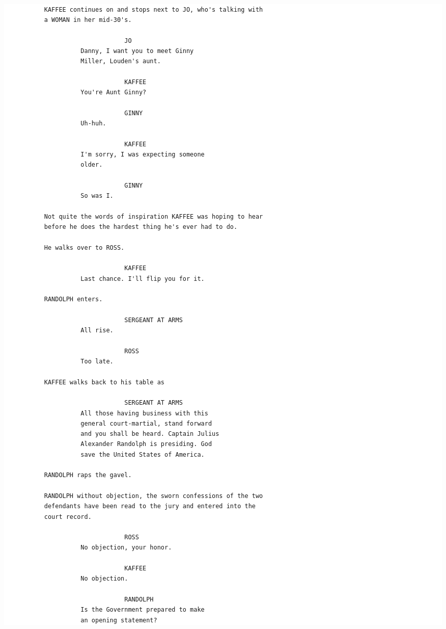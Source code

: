                KAFFEE continues on and stops next to JO, who's talking with 
               a WOMAN in her mid-30's.

                                     JO
                         Danny, I want you to meet Ginny 
                         Miller, Louden's aunt.

                                     KAFFEE
                         You're Aunt Ginny?

                                     GINNY
                         Uh-huh.

                                     KAFFEE
                         I'm sorry, I was expecting someone  
                         older.

                                     GINNY
                         So was I.

               Not quite the words of inspiration KAFFEE was hoping to hear 
               before he does the hardest thing he's ever had to do.

               He walks over to ROSS.

                                     KAFFEE
                         Last chance. I'll flip you for it.

               RANDOLPH enters.

                                     SERGEANT AT ARMS
                         All rise.

                                     ROSS
                         Too late.

               KAFFEE walks back to his table as

                                     SERGEANT AT ARMS
                         All those having business with this 
                         general court-martial, stand forward 
                         and you shall be heard. Captain Julius 
                         Alexander Randolph is presiding. God 
                         save the United States of America.

               RANDOLPH raps the gavel.

               RANDOLPH without objection, the sworn confessions of the two 
               defendants have been read to the jury and entered into the 
               court record.

                                     ROSS
                         No objection, your honor.

                                     KAFFEE
                         No objection.

                                     RANDOLPH
                         Is the Government prepared to make 
                         an opening statement?
